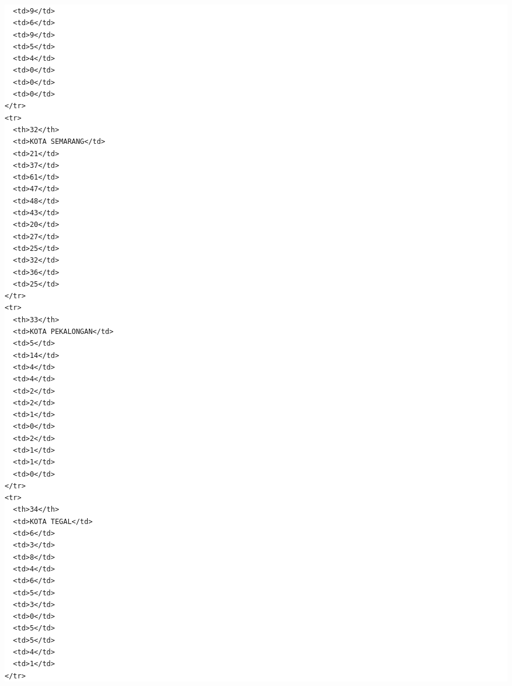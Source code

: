       <td>9</td>
      <td>6</td>
      <td>9</td>
      <td>5</td>
      <td>4</td>
      <td>0</td>
      <td>0</td>
      <td>0</td>
    </tr>
    <tr>
      <th>32</th>
      <td>KOTA SEMARANG</td>
      <td>21</td>
      <td>37</td>
      <td>61</td>
      <td>47</td>
      <td>48</td>
      <td>43</td>
      <td>20</td>
      <td>27</td>
      <td>25</td>
      <td>32</td>
      <td>36</td>
      <td>25</td>
    </tr>
    <tr>
      <th>33</th>
      <td>KOTA PEKALONGAN</td>
      <td>5</td>
      <td>14</td>
      <td>4</td>
      <td>4</td>
      <td>2</td>
      <td>2</td>
      <td>1</td>
      <td>0</td>
      <td>2</td>
      <td>1</td>
      <td>1</td>
      <td>0</td>
    </tr>
    <tr>
      <th>34</th>
      <td>KOTA TEGAL</td>
      <td>6</td>
      <td>3</td>
      <td>8</td>
      <td>4</td>
      <td>6</td>
      <td>5</td>
      <td>3</td>
      <td>0</td>
      <td>5</td>
      <td>5</td>
      <td>4</td>
      <td>1</td>
    </tr>
  </tbody>
</table>
</div>
